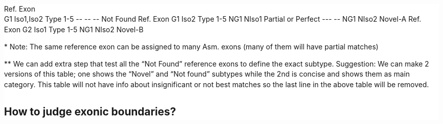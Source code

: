   </tr>
  <tr>
    <td>Ref. Exon<br></td>
    <td>G1</td>
    <td>Iso1,Iso2</td>
    <td>Type 1-5</td>
    <td>--</td>
    <td>--</td>
    <td>--</td>
    <td>Not Found</td>
  </tr>
  <tr>
    <td>Ref. Exon</td>
    <td>G1</td>
    <td>Iso2</td>
    <td>Type 1-5</td>
    <td></td>
    <td>NG1</td>
    <td>NIso1</td>
    <td>Partial or Perfect</td>
  </tr>
  <tr>
    <td>---</td>
    <td></td>
    <td></td>
    <td>--</td>
    <td></td>
    <td>NG1</td>
    <td>NIso2</td>
    <td>Novel-A</td>
  </tr>
  <tr>
    <td>Ref. Exon</td>
    <td>G2</td>
    <td>Iso1</td>
    <td>Type 1-5</td>
    <td></td>
    <td>NG1</td>
    <td>NIso2</td>
    <td>Novel-B</td>
  </tr>
</table>


\* Note: The same reference exon can be assigned to many Asm. exons (many of them will have partial matches)

\*\* We can add extra step that test all the “Not Found” reference exons to define the exact subtype. Suggestion: We can make 2 versions of this table; one shows the “Novel” and “Not found” subtypes while the 2nd is concise and shows them as main category. This table will not have info about insignificant or not best matches so the last line in the above table will be removed.

## How to judge exonic boundaries?
